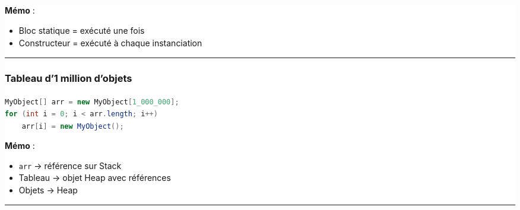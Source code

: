 **Mémo** :

- Bloc statique = exécuté une fois
- Constructeur = exécuté à chaque instanciation

---

### Tableau d’1 million d’objets

```java
MyObject[] arr = new MyObject[1_000_000];
for (int i = 0; i < arr.length; i++)
    arr[i] = new MyObject();
```

**Mémo** :

- `arr` → référence sur Stack
- Tableau → objet Heap avec références
- Objets → Heap

---